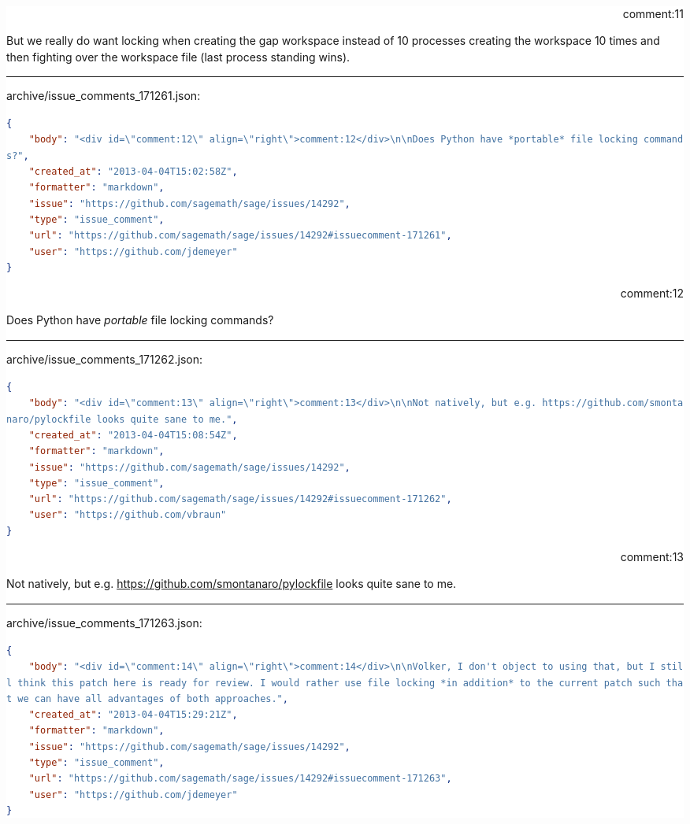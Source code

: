 <div id="comment:11" align="right">comment:11</div>

But we really do want locking when creating the gap workspace instead of 10 processes creating the workspace 10 times and then fighting over the workspace file (last process standing wins).



---

archive/issue_comments_171261.json:
```json
{
    "body": "<div id=\"comment:12\" align=\"right\">comment:12</div>\n\nDoes Python have *portable* file locking commands?",
    "created_at": "2013-04-04T15:02:58Z",
    "formatter": "markdown",
    "issue": "https://github.com/sagemath/sage/issues/14292",
    "type": "issue_comment",
    "url": "https://github.com/sagemath/sage/issues/14292#issuecomment-171261",
    "user": "https://github.com/jdemeyer"
}
```

<div id="comment:12" align="right">comment:12</div>

Does Python have *portable* file locking commands?



---

archive/issue_comments_171262.json:
```json
{
    "body": "<div id=\"comment:13\" align=\"right\">comment:13</div>\n\nNot natively, but e.g. https://github.com/smontanaro/pylockfile looks quite sane to me.",
    "created_at": "2013-04-04T15:08:54Z",
    "formatter": "markdown",
    "issue": "https://github.com/sagemath/sage/issues/14292",
    "type": "issue_comment",
    "url": "https://github.com/sagemath/sage/issues/14292#issuecomment-171262",
    "user": "https://github.com/vbraun"
}
```

<div id="comment:13" align="right">comment:13</div>

Not natively, but e.g. https://github.com/smontanaro/pylockfile looks quite sane to me.



---

archive/issue_comments_171263.json:
```json
{
    "body": "<div id=\"comment:14\" align=\"right\">comment:14</div>\n\nVolker, I don't object to using that, but I still think this patch here is ready for review. I would rather use file locking *in addition* to the current patch such that we can have all advantages of both approaches.",
    "created_at": "2013-04-04T15:29:21Z",
    "formatter": "markdown",
    "issue": "https://github.com/sagemath/sage/issues/14292",
    "type": "issue_comment",
    "url": "https://github.com/sagemath/sage/issues/14292#issuecomment-171263",
    "user": "https://github.com/jdemeyer"
}
```

